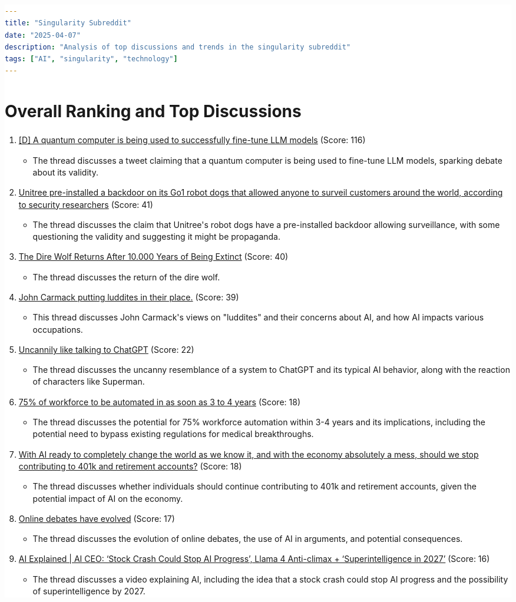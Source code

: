 ```yaml
---
title: "Singularity Subreddit"
date: "2025-04-07"
description: "Analysis of top discussions and trends in the singularity subreddit"
tags: ["AI", "singularity", "technology"]
---
```


# Overall Ranking and Top Discussions
1.  [[D] A quantum computer is being used to successfully fine-tune LLM models](https://x.com/ChinaScience/status/1909168123309392133?s=19) (Score: 116)
    *   The thread discusses a tweet claiming that a quantum computer is being used to fine-tune LLM models, sparking debate about its validity.

2.  [Unitree pre-installed a backdoor on its Go1 robot dogs that allowed anyone to surveil customers around the world, according to security researchers](https://www.axios.com/2025/04/01/threat-spotlight-backdoor-in-chinese-robots-future-of-cybersecurity) (Score: 41)
    *   The thread discusses the claim that Unitree's robot dogs have a pre-installed backdoor allowing surveillance, with some questioning the validity and suggesting it might be propaganda.

3.  [The Dire Wolf Returns After 10.000 Years of Being Extinct](https://i.redd.it/b1qi2hg4dfte1.jpeg) (Score: 40)
    *   The thread discusses the return of the dire wolf.

4.  [John Carmack putting luddites in their place.](https://x.com/ID_AA_Carmack/status/1909253938294980874) (Score: 39)
    *   This thread discusses John Carmack's views on "luddites" and their concerns about AI, and how AI impacts various occupations.

5.  [Uncannily like talking to ChatGPT](https://v.redd.it/mcmj8of7ufte1) (Score: 22)
    *   The thread discusses the uncanny resemblance of a system to ChatGPT and its typical AI behavior, along with the reaction of characters like Superman.

6.  [75% of workforce to be automated in as soon as 3 to 4 years](https://nationalsecurityresponse.ai/) (Score: 18)
    *   The thread discusses the potential for 75% workforce automation within 3-4 years and its implications, including the potential need to bypass existing regulations for medical breakthroughs.

7.  [With AI ready to completely change the world as we know it, and with the economy absolutely a mess, should we stop contributing to 401k and retirement accounts?](https://www.reddit.com/r/singularity/comments/1jtp51v/with_ai_ready_to_completely_change_the_world_as/) (Score: 18)
    *   The thread discusses whether individuals should continue contributing to 401k and retirement accounts, given the potential impact of AI on the economy.

8.  [Online debates have evolved](https://www.reddit.com/r/singularity/comments/1jtt6w9/online_debates_have_evolved/) (Score: 17)
    *   The thread discusses the evolution of online debates, the use of AI in arguments, and potential consequences.

9.  [AI Explained | AI CEO: ‘Stock Crash Could Stop AI Progress’, Llama 4 Anti-climax + ‘Superintelligence in 2027’](https://www.youtube.com/watch?v=wOBqh9JqCDY) (Score: 16)
    *   The thread discusses a video explaining AI, including the idea that a stock crash could stop AI progress and the possibility of superintelligence by 2027.
